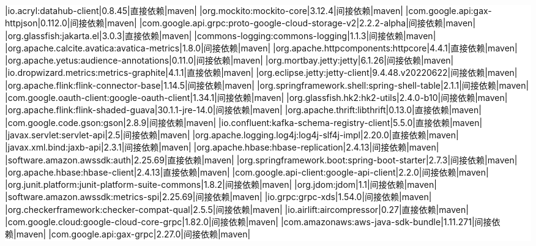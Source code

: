 |io.acryl:datahub-client|0.8.45|直接依赖|maven|
|org.mockito:mockito-core|3.12.4|间接依赖|maven|
|com.google.api:gax-httpjson|0.112.0|间接依赖|maven|
|com.google.api.grpc:proto-google-cloud-storage-v2|2.2.2-alpha|间接依赖|maven|
|org.glassfish:jakarta.el|3.0.3|直接依赖|maven|
|commons-logging:commons-logging|1.1.3|间接依赖|maven|
|org.apache.calcite.avatica:avatica-metrics|1.8.0|间接依赖|maven|
|org.apache.httpcomponents:httpcore|4.4.1|直接依赖|maven|
|org.apache.yetus:audience-annotations|0.11.0|间接依赖|maven|
|org.mortbay.jetty:jetty|6.1.26|间接依赖|maven|
|io.dropwizard.metrics:metrics-graphite|4.1.1|直接依赖|maven|
|org.eclipse.jetty:jetty-client|9.4.48.v20220622|间接依赖|maven|
|org.apache.flink:flink-connector-base|1.14.5|间接依赖|maven|
|org.springframework.shell:spring-shell-table|2.1.1|间接依赖|maven|
|com.google.oauth-client:google-oauth-client|1.34.1|间接依赖|maven|
|org.glassfish.hk2:hk2-utils|2.4.0-b10|间接依赖|maven|
|org.apache.flink:flink-shaded-guava|30.1.1-jre-14.0|间接依赖|maven|
|org.apache.thrift:libthrift|0.13.0|直接依赖|maven|
|com.google.code.gson:gson|2.8.9|间接依赖|maven|
|io.confluent:kafka-schema-registry-client|5.5.0|直接依赖|maven|
|javax.servlet:servlet-api|2.5|间接依赖|maven|
|org.apache.logging.log4j:log4j-slf4j-impl|2.20.0|直接依赖|maven|
|javax.xml.bind:jaxb-api|2.3.1|间接依赖|maven|
|org.apache.hbase:hbase-replication|2.4.13|间接依赖|maven|
|software.amazon.awssdk:auth|2.25.69|直接依赖|maven|
|org.springframework.boot:spring-boot-starter|2.7.3|间接依赖|maven|
|org.apache.hbase:hbase-client|2.4.13|直接依赖|maven|
|com.google.api-client:google-api-client|2.2.0|间接依赖|maven|
|org.junit.platform:junit-platform-suite-commons|1.8.2|间接依赖|maven|
|org.jdom:jdom|1.1|间接依赖|maven|
|software.amazon.awssdk:metrics-spi|2.25.69|间接依赖|maven|
|io.grpc:grpc-xds|1.54.0|间接依赖|maven|
|org.checkerframework:checker-compat-qual|2.5.5|间接依赖|maven|
|io.airlift:aircompressor|0.27|直接依赖|maven|
|com.google.cloud:google-cloud-core-grpc|1.82.0|间接依赖|maven|
|com.amazonaws:aws-java-sdk-bundle|1.11.271|间接依赖|maven|
|com.google.api:gax-grpc|2.27.0|间接依赖|maven|